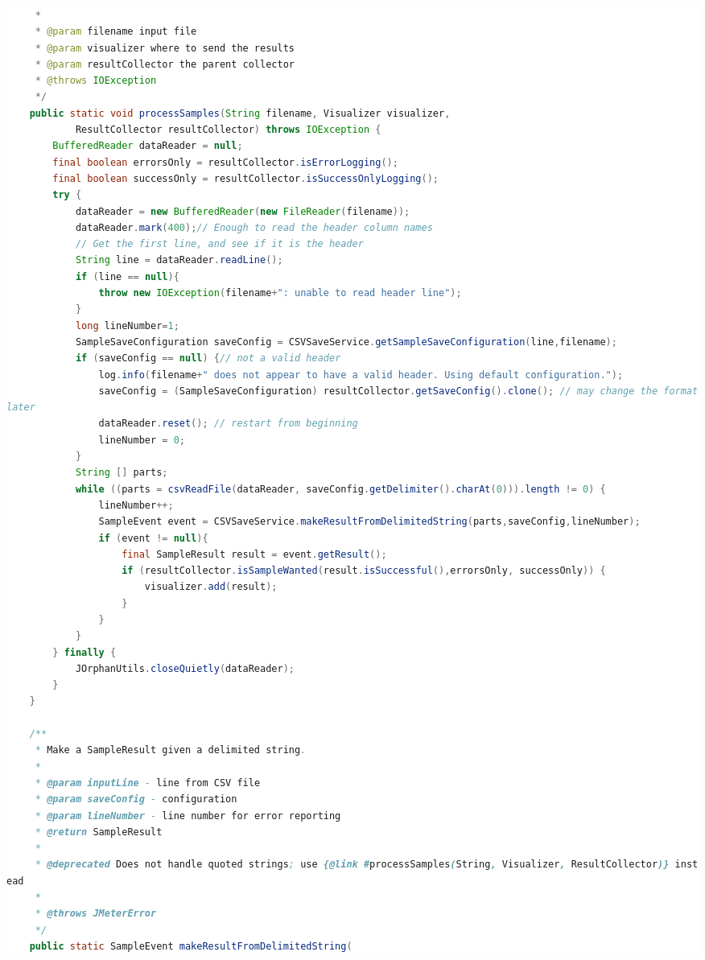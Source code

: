 ```java
     *
     * @param filename input file
     * @param visualizer where to send the results
     * @param resultCollector the parent collector
     * @throws IOException
     */
    public static void processSamples(String filename, Visualizer visualizer,
            ResultCollector resultCollector) throws IOException {
        BufferedReader dataReader = null;
        final boolean errorsOnly = resultCollector.isErrorLogging();
        final boolean successOnly = resultCollector.isSuccessOnlyLogging();
        try {
            dataReader = new BufferedReader(new FileReader(filename));
            dataReader.mark(400);// Enough to read the header column names
            // Get the first line, and see if it is the header
            String line = dataReader.readLine();
            if (line == null){
                throw new IOException(filename+": unable to read header line");
            }
            long lineNumber=1;
            SampleSaveConfiguration saveConfig = CSVSaveService.getSampleSaveConfiguration(line,filename);
            if (saveConfig == null) {// not a valid header
                log.info(filename+" does not appear to have a valid header. Using default configuration.");
                saveConfig = (SampleSaveConfiguration) resultCollector.getSaveConfig().clone(); // may change the format later
                dataReader.reset(); // restart from beginning
                lineNumber = 0;
            }
            String [] parts;
            while ((parts = csvReadFile(dataReader, saveConfig.getDelimiter().charAt(0))).length != 0) {
                lineNumber++;
                SampleEvent event = CSVSaveService.makeResultFromDelimitedString(parts,saveConfig,lineNumber);
                if (event != null){
                    final SampleResult result = event.getResult();
                    if (resultCollector.isSampleWanted(result.isSuccessful(),errorsOnly, successOnly)) {
                        visualizer.add(result);
                    }
                }
            }
        } finally {
            JOrphanUtils.closeQuietly(dataReader);
        }
    }

    /**
     * Make a SampleResult given a delimited string.
     *
     * @param inputLine - line from CSV file
     * @param saveConfig - configuration
     * @param lineNumber - line number for error reporting
     * @return SampleResult
     *
     * @deprecated Does not handle quoted strings; use {@link #processSamples(String, Visualizer, ResultCollector)} instead
     *
     * @throws JMeterError
     */
    public static SampleEvent makeResultFromDelimitedString(
```
